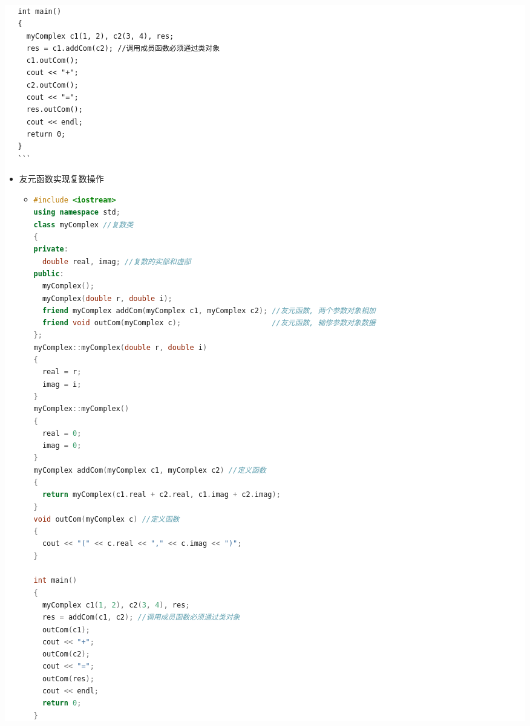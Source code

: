        int main()
       {
         myComplex c1(1, 2), c2(3, 4), res;
         res = c1.addCom(c2); //调用成员函数必须通过类对象
         c1.outCom();
         cout << "+";
         c2.outCom();
         cout << "=";
         res.outCom();
         cout << endl;
         return 0;
       }
       ```

   - 友元函数实现复数操作

     - ```C++
       #include <iostream>
       using namespace std;
       class myComplex //复数类
       {
       private:
         double real, imag; //复数的实部和虚部
       public:
         myComplex();
         myComplex(double r, double i);
         friend myComplex addCom(myComplex c1, myComplex c2); //友元函数, 两个参数对象相加
         friend void outCom(myComplex c);                     //友元函数, 输惨参数对象数据
       };
       myComplex::myComplex(double r, double i)
       {
         real = r;
         imag = i;
       }
       myComplex::myComplex()
       {
         real = 0;
         imag = 0;
       }
       myComplex addCom(myComplex c1, myComplex c2) //定义函数
       {
         return myComplex(c1.real + c2.real, c1.imag + c2.imag);
       }
       void outCom(myComplex c) //定义函数
       {
         cout << "(" << c.real << "," << c.imag << ")";
       }
       
       int main()
       {
         myComplex c1(1, 2), c2(3, 4), res;
         res = addCom(c1, c2); //调用成员函数必须通过类对象
         outCom(c1);
         cout << "+";
         outCom(c2);
         cout << "=";
         outCom(res);
         cout << endl;
         return 0;
       }
       ```
